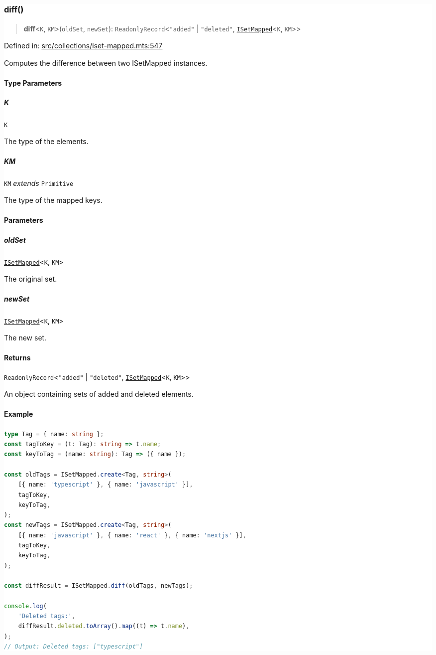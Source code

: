 
### diff()

> **diff**\<`K`, `KM`\>(`oldSet`, `newSet`): `ReadonlyRecord`\<`"added"` \| `"deleted"`, [`ISetMapped`](../README.md#isetmapped)\<`K`, `KM`\>\>

Defined in: [src/collections/iset-mapped.mts:547](https://github.com/noshiro-pf/ts-data-forge/blob/main/src/collections/iset-mapped.mts#L547)

Computes the difference between two ISetMapped instances.

#### Type Parameters

##### K

`K`

The type of the elements.

##### KM

`KM` _extends_ `Primitive`

The type of the mapped keys.

#### Parameters

##### oldSet

[`ISetMapped`](../README.md#isetmapped)\<`K`, `KM`\>

The original set.

##### newSet

[`ISetMapped`](../README.md#isetmapped)\<`K`, `KM`\>

The new set.

#### Returns

`ReadonlyRecord`\<`"added"` \| `"deleted"`, [`ISetMapped`](../README.md#isetmapped)\<`K`, `KM`\>\>

An object containing sets of added and deleted elements.

#### Example

```typescript
type Tag = { name: string };
const tagToKey = (t: Tag): string => t.name;
const keyToTag = (name: string): Tag => ({ name });

const oldTags = ISetMapped.create<Tag, string>(
    [{ name: 'typescript' }, { name: 'javascript' }],
    tagToKey,
    keyToTag,
);
const newTags = ISetMapped.create<Tag, string>(
    [{ name: 'javascript' }, { name: 'react' }, { name: 'nextjs' }],
    tagToKey,
    keyToTag,
);

const diffResult = ISetMapped.diff(oldTags, newTags);

console.log(
    'Deleted tags:',
    diffResult.deleted.toArray().map((t) => t.name),
);
// Output: Deleted tags: ["typescript"]

```
